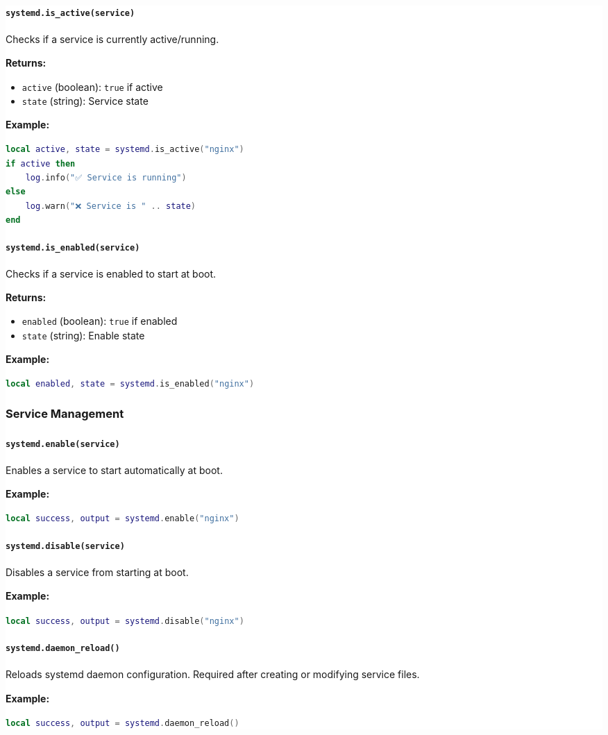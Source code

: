 #### `systemd.is_active(service)`

Checks if a service is currently active/running.

**Returns:**
- `active` (boolean): `true` if active
- `state` (string): Service state

**Example:**
```lua
local active, state = systemd.is_active("nginx")
if active then
    log.info("✅ Service is running")
else
    log.warn("❌ Service is " .. state)
end
```

#### `systemd.is_enabled(service)`

Checks if a service is enabled to start at boot.

**Returns:**
- `enabled` (boolean): `true` if enabled
- `state` (string): Enable state

**Example:**
```lua
local enabled, state = systemd.is_enabled("nginx")
```

### Service Management

#### `systemd.enable(service)`

Enables a service to start automatically at boot.

**Example:**
```lua
local success, output = systemd.enable("nginx")
```

#### `systemd.disable(service)`

Disables a service from starting at boot.

**Example:**
```lua
local success, output = systemd.disable("nginx")
```

#### `systemd.daemon_reload()`

Reloads systemd daemon configuration. Required after creating or modifying service files.

**Example:**
```lua
local success, output = systemd.daemon_reload()
```
